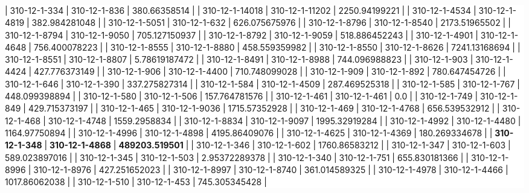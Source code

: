 | 310-12-1-334 | 310-12-1-836 | 380.66358514 |
| 310-12-1-14018 | 310-12-1-11202 | 2250.94199221 |
| 310-12-1-4534 | 310-12-1-4819 | 382.984281048 |
| 310-12-1-5051 | 310-12-1-632 | 626.075675976 |
| 310-12-1-8796 | 310-12-1-8540 | 2173.51965502 |
| 310-12-1-8794 | 310-12-1-9050 | 705.127150937 |
| 310-12-1-8792 | 310-12-1-9059 | 518.886452243 |
| 310-12-1-4901 | 310-12-1-4648 | 756.400078223 |
| 310-12-1-8555 | 310-12-1-8880 | 458.559359982 |
| 310-12-1-8550 | 310-12-1-8626 | 7241.13168694 |
| 310-12-1-8551 | 310-12-1-8807 | 5.78619187472 |
| 310-12-1-8491 | 310-12-1-8988 | 744.096988823 |
| 310-12-1-903 | 310-12-1-4424 | 427.776373149 |
| 310-12-1-906 | 310-12-1-4400 | 710.748099028 |
| 310-12-1-909 | 310-12-1-892 | 780.647454726 |
| 310-12-1-646 | 310-12-1-390 | 337.275827314 |
| 310-12-1-584 | 310-12-1-4509 | 287.469525318 |
| 310-12-1-585 | 310-12-1-767 | 448.099398894 |
| 310-12-1-580 | 310-12-1-506 | 157.764781576 |
| 310-12-1-461 | 310-12-1-461 | 0.0 |
| 310-12-1-749 | 310-12-1-849 | 429.715373197 |
| 310-12-1-465 | 310-12-1-9036 | 1715.57352928 |
| 310-12-1-469 | 310-12-1-4768 | 656.539532912 |
| 310-12-1-468 | 310-12-1-4748 | 1559.2958834 |
| 310-12-1-8834 | 310-12-1-9097 | 1995.32919284 |
| 310-12-1-4992 | 310-12-1-4480 | 1164.97750894 |
| 310-12-1-4996 | 310-12-1-4898 | 4195.86409076 |
| 310-12-1-4625 | 310-12-1-4369 | 180.269334678 |
| **310-12-1-348** | **310-12-1-4868** | **489203.519501** |
| 310-12-1-346 | 310-12-1-602 | 1760.86583212 |
| 310-12-1-347 | 310-12-1-603 | 589.023897016 |
| 310-12-1-345 | 310-12-1-503 | 2.95372289378 |
| 310-12-1-340 | 310-12-1-751 | 655.830181366 |
| 310-12-1-8996 | 310-12-1-8976 | 427.251652023 |
| 310-12-1-8997 | 310-12-1-8740 | 361.014589325 |
| 310-12-1-4978 | 310-12-1-4466 | 1017.86062038 |
| 310-12-1-510 | 310-12-1-453 | 745.305345428 |
